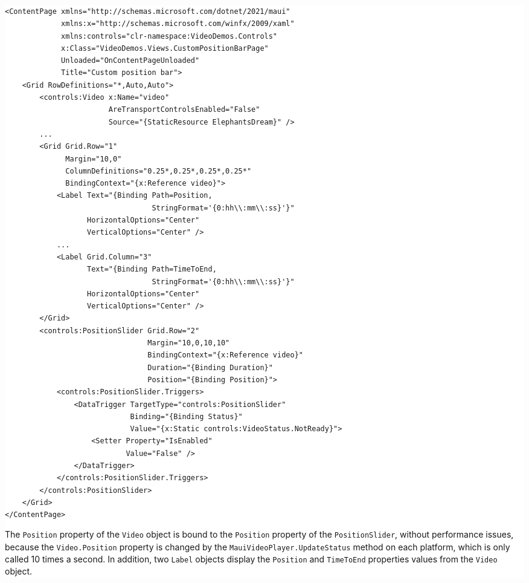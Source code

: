 ```xaml
<ContentPage xmlns="http://schemas.microsoft.com/dotnet/2021/maui"
             xmlns:x="http://schemas.microsoft.com/winfx/2009/xaml"
             xmlns:controls="clr-namespace:VideoDemos.Controls"
             x:Class="VideoDemos.Views.CustomPositionBarPage"
             Unloaded="OnContentPageUnloaded"
             Title="Custom position bar">
    <Grid RowDefinitions="*,Auto,Auto">
        <controls:Video x:Name="video"
                        AreTransportControlsEnabled="False"
                        Source="{StaticResource ElephantsDream}" />
        ...
        <Grid Grid.Row="1"
              Margin="10,0"
              ColumnDefinitions="0.25*,0.25*,0.25*,0.25*"
              BindingContext="{x:Reference video}">
            <Label Text="{Binding Path=Position,
                                  StringFormat='{0:hh\\:mm\\:ss}'}"
                   HorizontalOptions="Center"
                   VerticalOptions="Center" />
            ...
            <Label Grid.Column="3"
                   Text="{Binding Path=TimeToEnd,
                                  StringFormat='{0:hh\\:mm\\:ss}'}"
                   HorizontalOptions="Center"
                   VerticalOptions="Center" />
        </Grid>
        <controls:PositionSlider Grid.Row="2"
                                 Margin="10,0,10,10"
                                 BindingContext="{x:Reference video}"
                                 Duration="{Binding Duration}"
                                 Position="{Binding Position}">
            <controls:PositionSlider.Triggers>
                <DataTrigger TargetType="controls:PositionSlider"
                             Binding="{Binding Status}"
                             Value="{x:Static controls:VideoStatus.NotReady}">
                    <Setter Property="IsEnabled"
                            Value="False" />
                </DataTrigger>
            </controls:PositionSlider.Triggers>
        </controls:PositionSlider>
    </Grid>
</ContentPage>
```

The `Position` property of the `Video` object is bound to the `Position` property of the `PositionSlider`, without performance issues, because the `Video.Position` property is changed by the `MauiVideoPlayer.UpdateStatus` method on each platform, which is only called 10 times a second. In addition, two `Label` objects display the `Position` and `TimeToEnd` properties values from the `Video` object.
